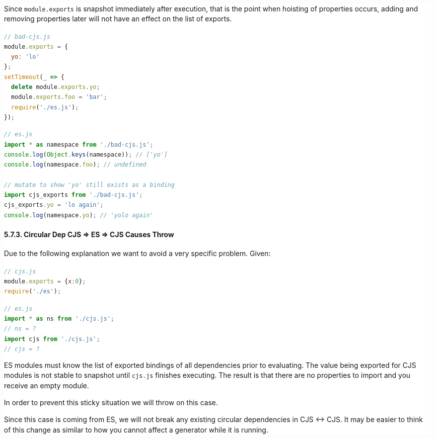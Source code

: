 Since `module.exports` is snapshot immediately after execution, that is the
point when hoisting of properties occurs, adding and removing properties later
will not have an effect on the list of exports.

```javascript
// bad-cjs.js
module.exports = {
  yo: 'lo'
};
setTimeout(_ => {
  delete module.exports.yo;
  module.exports.foo = 'bar';
  require('./es.js');
});
```

```javascript
// es.js
import * as namespace from './bad-cjs.js';
console.log(Object.keys(namespace)); // ['yo']
console.log(namespace.foo); // undefined

// mutate to show 'yo' still exists as a binding
import cjs_exports from './bad-cjs.js';
cjs_exports.yo = 'lo again';
console.log(namespace.yo); // 'yolo again'
```

#### 5.7.3. Circular Dep CJS => ES => CJS Causes Throw

Due to the following explanation we want to avoid a very specific problem.
Given:

```javascript
// cjs.js
module.exports = {x:0};
require('./es');
```

```javascript
// es.js
import * as ns from './cjs.js';
// ns = ?
import cjs from './cjs.js';
// cjs = ?
```

ES modules must know the list of exported bindings of all dependencies prior to
evaluating. The value being exported for CJS modules is not stable to snapshot
until `cjs.js` finishes executing. The result is that there are no properties
to import and you receive an empty module.

In order to prevent this sticky situation we will throw on this case.

Since this case is coming from ES, we will not break any existing circular
dependencies in CJS <-> CJS. It may be easier to think of this change as
similar to how you cannot affect a generator while it is running.
